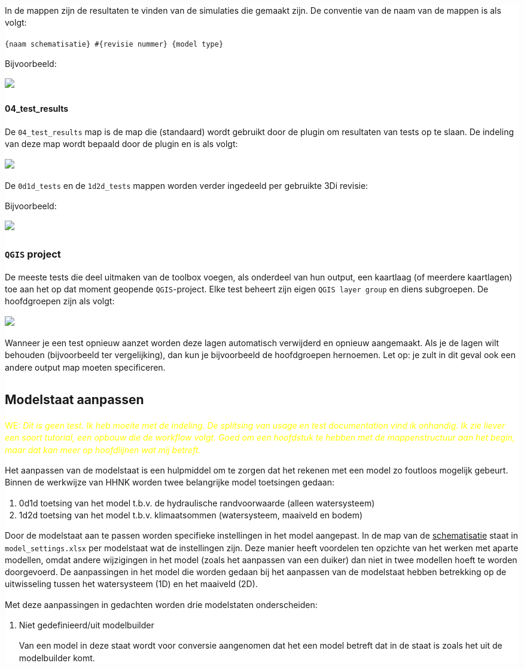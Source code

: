In de mappen zijn de resultaten te vinden van de simulaties die gemaakt zijn. De conventie van de naam van de mappen is als volgt:

```{naam schematisatie} #{revisie nummer} {model type}```

Bijvoorbeeld:

![](../images/documentation/revision_example.png)

#### 04_test_results

De ```04_test_results``` map is de map die (standaard) wordt gebruikt door de plugin om resultaten van tests op te slaan. De indeling van deze map wordt bepaald door de plugin en is als volgt:

![](../images/documentation/default_folder_test_results.png)

De ```0d1d_tests``` en de ```1d2d_tests``` mappen worden verder ingedeeld per gebruikte 3Di revisie:

Bijvoorbeeld:

![](../images/documentation/revision_output_example.png)

### ```QGIS``` project

De meeste tests die deel uitmaken van de toolbox voegen, als onderdeel van hun output, een kaartlaag (of meerdere 
kaartlagen) toe aan het op dat moment geopende ```QGIS```-project. Elke test beheert zijn eigen ```QGIS layer group``` 
en diens subgroepen. De hoofdgroepen zijn als volgt:

![](../images/documentation/qgis_groups.png)

Wanneer je een test opnieuw aanzet worden deze lagen automatisch verwijderd en opnieuw aangemaakt. Als je de lagen wilt behouden (bijvoorbeeld ter vergelijking), dan kun je bijvoorbeeld de hoofdgroepen hernoemen. Let op: je zult in dit geval ook een andere output map moeten specificeren.

## Modelstaat aanpassen
<span style="color:yellow"> WE: *Dit is geen test. Ik heb moeite met de indeling. De splitsing van usage en test documentation vind ik onhandig. Ik zie liever een soort tutorial, een opbouw die de workflow volgt. Goed om een hoofdstuk te hebben met de mappenstructuur aan het begin, maar dat kan meer op hoofdlijnen wat mij betreft.*</span>

Het aanpassen van de modelstaat is een hulpmiddel om te zorgen dat het rekenen met een model zo foutloos mogelijk gebeurt. Binnen de werkwijze van HHNK worden twee belangrijke model toetsingen gedaan:

1. 0d1d toetsing van het model t.b.v. de hydraulische randvoorwaarde (alleen watersysteem)
2. 1d2d toetsing van het model t.b.v. klimaatsommen (watersysteem, maaiveld en bodem)

Door de modelstaat aan te passen worden specifieke instellingen in het model aangepast. In de map van de [schematisatie](#indeling-02_schematisation) staat in ``model_settings.xlsx`` per modelstaat wat de instellingen zijn. Deze manier heeft voordelen ten opzichte van het werken met aparte modellen, omdat andere wijzigingen in het model (zoals het aanpassen van een duiker) dan niet in twee modellen hoeft te worden doorgevoerd. De aanpassingen in het model die worden gedaan bij het aanpassen van de modelstaat hebben betrekking op de uitwisseling tussen het watersysteem (1D) en het maaiveld (2D). 

Met deze aanpassingen in gedachten worden drie modelstaten onderscheiden:

1. Niet gedefinieerd/uit modelbuilder

    Van een model in deze staat wordt voor conversie aangenomen dat het een model betreft dat in de staat is zoals het uit de modelbuilder komt.
```